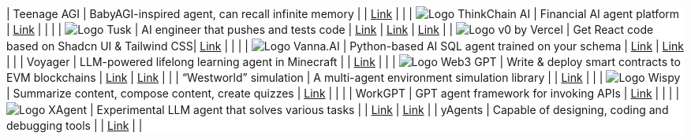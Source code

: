 | Teenage AGI | BabyAGI-inspired agent, can recall infinite memory |  | [Link](https://github.com/seanpixel/Teenage-AGI) |  |
| ![Logo](https://framerusercontent.com/images/rhDaWGVgrdD1rxqwETH0JbnxNg.png) ThinkChain AI | Financial AI agent platform | [Link](https://www.thinkchain.ai/) |  |  |
| ![Logo](https://framerusercontent.com/images/AQkAOgrbLPfonhSjcDWMH9oia7g.png) Tusk | AI engineer that pushes and tests code | [Link](https://usetusk.ai/) | [Link](https://github.com/apps/use-tusk) | [Link](https://twitter.com/usetusk) |
| ![Logo](https://framerusercontent.com/images/llTtihew3SzZXCJd51jPDT8vzU.png) v0 by Vercel | Get React code based on Shadcn UI & Tailwind CSS| [Link](https://v0.dev/) |  |  |
| ![Logo](https://framerusercontent.com/images/IL5YLTUNRaTjrOh0CovdF0sJaHk.png) Vanna.AI | Python-based AI SQL agent trained on your schema | [Link](https://vanna.ai/) | [Link](https://github.com/vanna-ai/vanna) |  |
| Voyager | LLM-powered lifelong learning agent in Minecraft |  | [Link](https://github.com/MineDojo/Voyager) |  |
| ![Logo](https://framerusercontent.com/images/RN29NROzaPYR3k6B9QXhzvRTaU.png) Web3 GPT | Write & deploy smart contracts to EVM blockchains | [Link](https://w3gpt.ai/) | [Link](https://github.com/markeljan/web3gpt?tab=readme-ov-file) |  |
| “Westworld” simulation | A multi-agent environment simulation library |  | [Link](https://github.com/TheoLvs/westworld) |  |
| ![Logo](https://framerusercontent.com/images/z9dLo20B5DRacYdEYXBO7LDWmjg.png) Wispy | Summarize content, compose content, create quizzes | [Link](https://wispy.technicalmagic.ai/) |  |  |
| WorkGPT | GPT agent framework for invoking APIs | [Link](https://github.com/team-openpm/workgpt) |  |  |
| ![Logo](https://framerusercontent.com/images/G7TE1pzGbmTC6XtUJB85ehTQsE.png) XAgent | Experimental LLM agent that solves various tasks |  | [Link](https://github.com/OpenBMB/XAgent) | [Link](https://twitter.com/XAgentTeam) |
| yAgents | Capable of designing, coding and debugging tools |  | [Link](https://github.com/yeagerai/yeagerai-agent/) |  |

